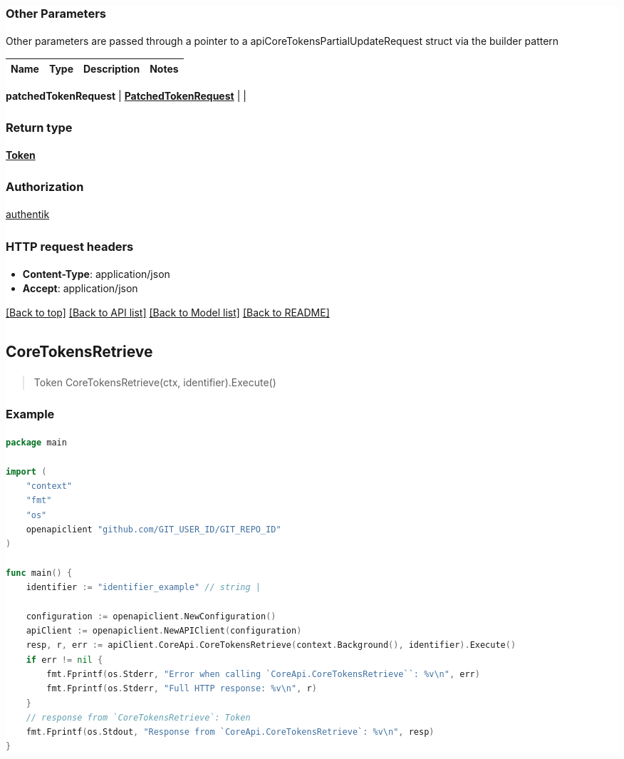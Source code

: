 ### Other Parameters

Other parameters are passed through a pointer to a apiCoreTokensPartialUpdateRequest struct via the builder pattern


Name | Type | Description  | Notes
------------- | ------------- | ------------- | -------------

 **patchedTokenRequest** | [**PatchedTokenRequest**](PatchedTokenRequest.md) |  | 

### Return type

[**Token**](Token.md)

### Authorization

[authentik](../README.md#authentik)

### HTTP request headers

- **Content-Type**: application/json
- **Accept**: application/json

[[Back to top]](#) [[Back to API list]](../README.md#documentation-for-api-endpoints)
[[Back to Model list]](../README.md#documentation-for-models)
[[Back to README]](../README.md)


## CoreTokensRetrieve

> Token CoreTokensRetrieve(ctx, identifier).Execute()





### Example

```go
package main

import (
    "context"
    "fmt"
    "os"
    openapiclient "github.com/GIT_USER_ID/GIT_REPO_ID"
)

func main() {
    identifier := "identifier_example" // string | 

    configuration := openapiclient.NewConfiguration()
    apiClient := openapiclient.NewAPIClient(configuration)
    resp, r, err := apiClient.CoreApi.CoreTokensRetrieve(context.Background(), identifier).Execute()
    if err != nil {
        fmt.Fprintf(os.Stderr, "Error when calling `CoreApi.CoreTokensRetrieve``: %v\n", err)
        fmt.Fprintf(os.Stderr, "Full HTTP response: %v\n", r)
    }
    // response from `CoreTokensRetrieve`: Token
    fmt.Fprintf(os.Stdout, "Response from `CoreApi.CoreTokensRetrieve`: %v\n", resp)
}
```
